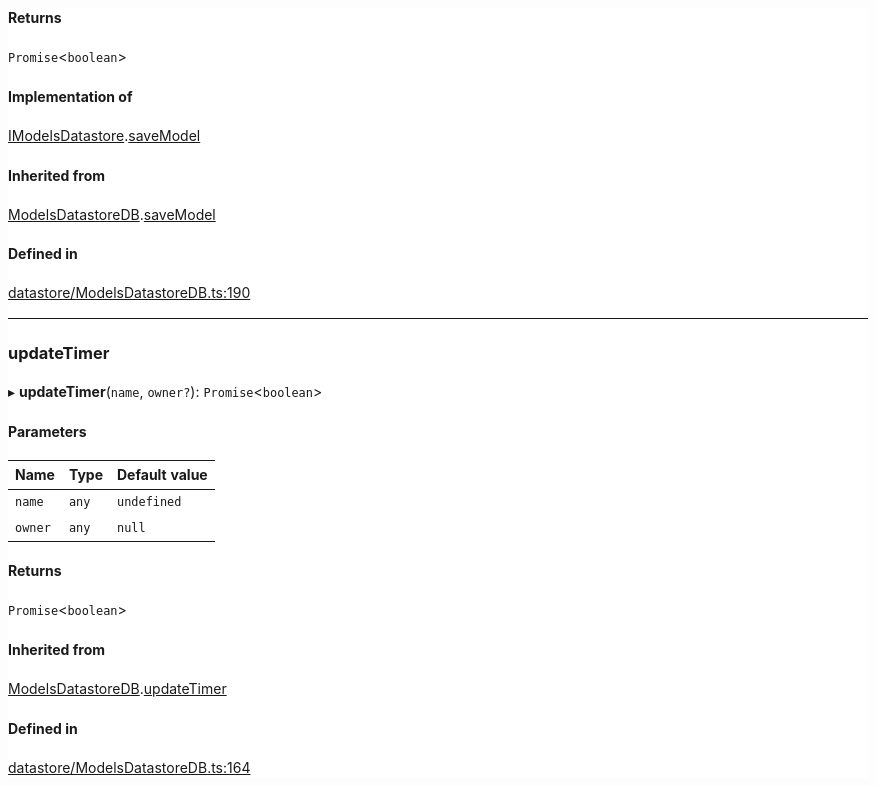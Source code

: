 #### Returns

`Promise`\<`boolean`\>

#### Implementation of

[IModelsDatastore](../interfaces/imodelsdatastore.md).[saveModel](../interfaces/imodelsdatastore.md#savemodel)

#### Inherited from

[ModelsDatastoreDB](modelsdatastoredb.md).[saveModel](modelsdatastoredb.md#savemodel)

#### Defined in

[datastore/ModelsDatastoreDB.ts:190](https://github.com/bpmnServer/bpmn-server/blob/b56411b/src/datastore/ModelsDatastoreDB.ts#L190)

___

### updateTimer

▸ **updateTimer**(`name`, `owner?`): `Promise`\<`boolean`\>

#### Parameters

| Name | Type | Default value |
| :------ | :------ | :------ |
| `name` | `any` | `undefined` |
| `owner` | `any` | `null` |

#### Returns

`Promise`\<`boolean`\>

#### Inherited from

[ModelsDatastoreDB](modelsdatastoredb.md).[updateTimer](modelsdatastoredb.md#updatetimer)

#### Defined in

[datastore/ModelsDatastoreDB.ts:164](https://github.com/bpmnServer/bpmn-server/blob/b56411b/src/datastore/ModelsDatastoreDB.ts#L164)
